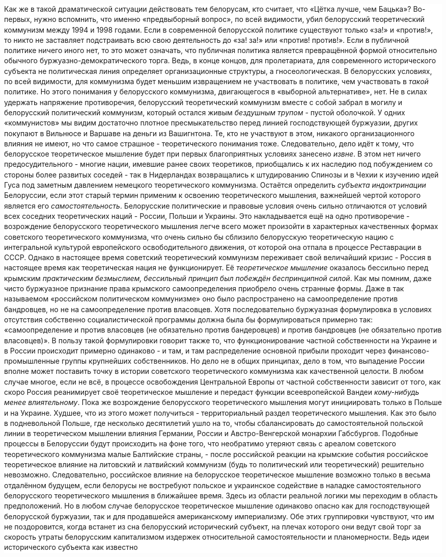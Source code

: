 Как же в такой драматической ситуации действовать тем белорусам, кто считает, что «Цётка лучше, чем Бацька»? Во-первых, нужно вспомнить, что именно «предвыборный вопрос», по всей видимости, убил белорусский теоретический коммунизм между 1994 и 1998 годами. Если в современной белорусской политике существуют только «за!» и «против!», то никто не заставляет подстраивать всю свою деятельность до «за! за!» или «против! против!». Если в публичной политике ничего иного нет, то это может означать, что публичная политика является превращённой формой относительно обычного буржуазно-демократического торга. Ведь, в конце концов, для пролетариата, для современного исторического субъекта не политическая линия определяет организационные структуры, а гносеологическая. В белорусских условиях, по всей видимости, для коммунизма будет меньшим извращением не участвовать в политике, чем участвовать в *такой* политике. Но этого понимания у белорусского коммунизма, двигающегося в «выборной альтернативе», нет. Не в силах удержать напряжение противоречия, белорусский теоретический коммунизм вместе с собой забрал в могилу и белорусский политический коммунизм, который остался живым *бездушным трупом* - пустой оболочкой. У одних «коммунистов» мы видим достаточно плотное пресмыкательство перед линией господствующей буржуазии, других покупают в Вильнюсе и Варшаве на деньги из Вашигнтона. Те, кто не участвуют в этом, никакого организационного влияния не имеют, но что самое страшное - теоретического понимания тоже. Следовательно, дело идёт к тому, что белорусское теоретическое мышление будет при первых благоприятных условиях занесено *извне*. В этом нет ничего предосудительного - многие нации, имевшие ранее своих теоретиков, приобщались к их наследию под побуждением со стороны более развитых соседей - так в Нидерландах возвращались к штудированию Спинозы и в Чехии к изучению идей Гуса под заметным давлением немецкого теоретического коммунизма. Остаётся определить *субъекта индоктринации* Белоруссии, если этот старый термин применим к освоению теоретического мышления, важнейшей чертой которого является его *самостоятельность*. Белорусские политические и правовые условия очень сильно отличаются от условий всех соседних теоретических наций - России, Польши и Украины. Это накладывается ещё на одно противоречие - возрождение белорусского теоретического мышления легче всего может произойти в характерных качественных формах советского теоретического коммунизма, что очень сильно бы сблизило белорусскую теоретическую нацию с интегральной культурой европейского освободительного движения, от которой она отпала в процессе Реставрации в СССР. Однако в настоящее время советский теоретический коммунизм переживает свой величайший кризис - Россия в настоящее время как теоретическая нация не функционирует. Её *теоретическое мышление* оказалось бессильно перед крымским *практическим безмыслием, бессильный принцип был побеждён беспринципной силой*. Как мы помним, даже чисто буржуазное признание права крымского самоопределения приобрело очень странные формы. Даже в так называемом «российском политическом коммунизме» оно было распространено на самоопределение против бандровцев, но не на самоопределение против власовцев. Хотя последовательно буржуазная формулировка в условиях отсутствия собственно социалистической программы должна была бы формулироваться примерно так: «самоопределение и против власовцев (не обязательно против бандеровцев) и против бандровцев (не обязательно против власовцев)». В пользу такой формулировки говорит также то, что функционирование частной собственности на Украине и в России происходит примерно одинаково - и там, и там распределение основной прибыли проходит через финансово-промышленные группы крупнейших собственников. Но дело не в общих принципах, дело в том, что выпадение России вполне может поставить точку в истории советского теоретического коммунизма как качественной целости. В любом случае многое, если не всё, в процессе освобождения Центральной Европы от частной собственности зависит от того, как скоро Россия реанимирует своё теоретическое мышление и передаст функции всеевропейской Вандеи *кому-нибудь менее влиятельному*. Пока же возрождение белорусского теоретического мышления могут инициировать только в Польше и на Украине. Худшее, что из этого может получиться - территориальный раздел теоретического мышления. Как это было в подневольной Польше, где несколько десятилетий ушло на то, чтобы сбалансировать до самостоятельной польской линии в теоретическом мышлении влияния Германии, России и Австро-Венгерской монархии Габсбургов. Подобные процессы в Белоруссии будут происходить на фоне того, что необратимо утеряют связь с ареалом советского теоретического коммунизма малые Балтийские страны, - после российской реакции на крымские события российское теоретическое влияние на литовский и латвийский коммунизм (будь то политический или теоретический) решительно невозможно. Следовательно, российское влияние на белорусское теоретическое мышление возможно только в весьма отдалённом будущем, если белорусы не востребуют польское и украинское содействие в наладке самостоятельного белорусского теоретического мышления в ближайшее время. Здесь из области реальной логики мы переходим в область предположений. Но в любом случае белорусское теоретическое мышление одинаково опасно как для господствующей белорусской буржуазии, так и для продавшейся американскому империализму. Обе этих группировки чувствуют, что им не поздоровится, когда встанет из сна белорусский исторический субъект, на плечах которого они ведут свой торг за скорость утраты белорусским капитализмом издержек относительной самостоятельности и планомерности. Ведь идеи исторического субъекта как известно
